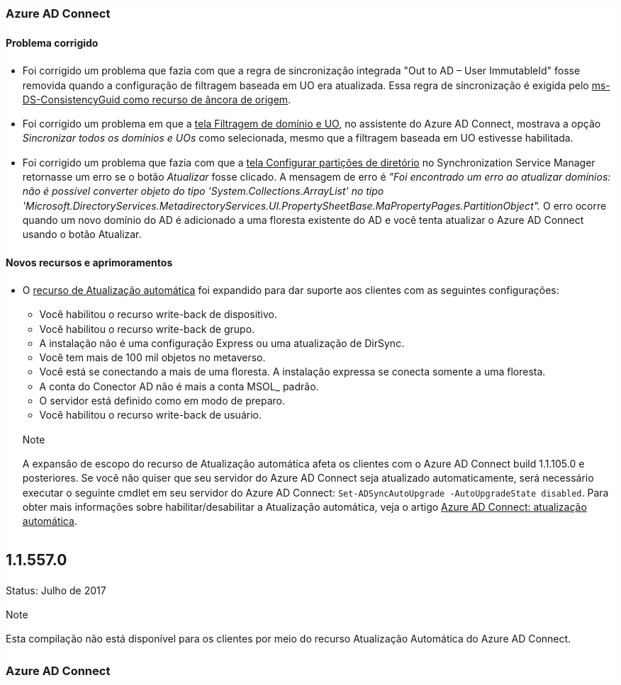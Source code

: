 ### <a name="azure-ad-connect"></a>Azure AD Connect

#### <a name="fixed-issue"></a>Problema corrigido

* Foi corrigido um problema que fazia com que a regra de sincronização integrada "Out to AD – User ImmutableId" fosse removida quando a configuração de filtragem baseada em UO era atualizada. Essa regra de sincronização é exigida pelo [ms-DS-ConsistencyGuid como recurso de âncora de origem](plan-connect-design-concepts.md#using-ms-ds-consistencyguid-as-sourceanchor).

* Foi corrigido um problema em que a [tela Filtragem de domínio e UO](how-to-connect-install-custom.md#domain-and-ou-filtering), no assistente do Azure AD Connect, mostrava a opção *Sincronizar todos os domínios e UOs* como selecionada, mesmo que a filtragem baseada em UO estivesse habilitada.

*   Foi corrigido um problema que fazia com que a [tela Configurar partições de diretório](how-to-connect-sync-configure-filtering.md#organizational-unitbased-filtering) no Synchronization Service Manager retornasse um erro se o botão *Atualizar* fosse clicado. A mensagem de erro é *"Foi encontrado um erro ao atualizar domínios: não é possível converter objeto do tipo 'System.Collections.ArrayList' no tipo 'Microsoft.DirectoryServices.MetadirectoryServices.UI.PropertySheetBase.MaPropertyPages.PartitionObject".* O erro ocorre quando um novo domínio do AD é adicionado a uma floresta existente do AD e você tenta atualizar o Azure AD Connect usando o botão Atualizar.

#### <a name="new-features-and-improvements"></a>Novos recursos e aprimoramentos

* O [recurso de Atualização automática](how-to-connect-install-automatic-upgrade.md) foi expandido para dar suporte aos clientes com as seguintes configurações:
  * Você habilitou o recurso write-back de dispositivo.
  * Você habilitou o recurso write-back de grupo.
  * A instalação não é uma configuração Express ou uma atualização de DirSync.
  * Você tem mais de 100 mil objetos no metaverso.
  * Você está se conectando a mais de uma floresta. A instalação expressa se conecta somente a uma floresta.
  * A conta do Conector AD não é mais a conta MSOL_ padrão.
  * O servidor está definido como em modo de preparo.
  * Você habilitou o recurso write-back de usuário.
  
  >[!NOTE]
  >A expansão de escopo do recurso de Atualização automática afeta os clientes com o Azure AD Connect build 1.1.105.0 e posteriores. Se você não quiser que seu servidor do Azure AD Connect seja atualizado automaticamente, será necessário executar o seguinte cmdlet em seu servidor do Azure AD Connect: `Set-ADSyncAutoUpgrade -AutoUpgradeState disabled`. Para obter mais informações sobre habilitar/desabilitar a Atualização automática, veja o artigo [Azure AD Connect: atualização automática](how-to-connect-install-automatic-upgrade.md).

## <a name="115570"></a>1.1.557.0
Status: Julho de 2017

>[!NOTE]
>Esta compilação não está disponível para os clientes por meio do recurso Atualização Automática do Azure AD Connect.

### <a name="azure-ad-connect"></a>Azure AD Connect
